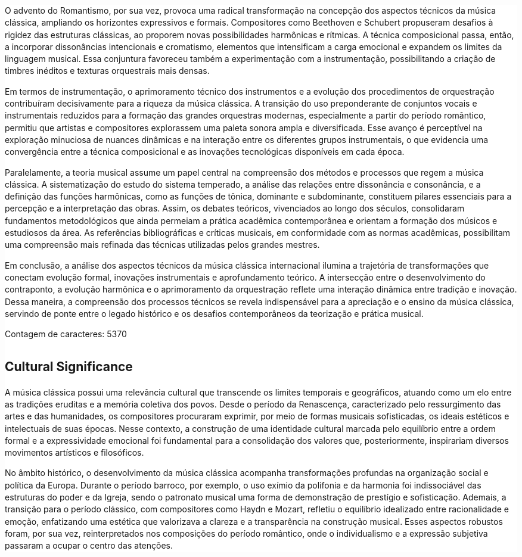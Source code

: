 O advento do Romantismo, por sua vez, provoca uma radical transformação na concepção dos aspectos
técnicos da música clássica, ampliando os horizontes expressivos e formais. Compositores como
Beethoven e Schubert propuseram desafios à rigidez das estruturas clássicas, ao proporem novas
possibilidades harmônicas e rítmicas. A técnica composicional passa, então, a incorporar
dissonâncias intencionais e cromatismo, elementos que intensificam a carga emocional e expandem os
limites da linguagem musical. Essa conjuntura favoreceu também a experimentação com a
instrumentação, possibilitando a criação de timbres inéditos e texturas orquestrais mais densas.

Em termos de instrumentação, o aprimoramento técnico dos instrumentos e a evolução dos procedimentos
de orquestração contribuíram decisivamente para a riqueza da música clássica. A transição do uso
preponderante de conjuntos vocais e instrumentais reduzidos para a formação das grandes orquestras
modernas, especialmente a partir do período romântico, permitiu que artistas e compositores
explorassem uma paleta sonora ampla e diversificada. Esse avanço é perceptível na exploração
minuciosa de nuances dinâmicas e na interação entre os diferentes grupos instrumentais, o que
evidencia uma convergência entre a técnica composicional e as inovações tecnológicas disponíveis em
cada época.

Paralelamente, a teoria musical assume um papel central na compreensão dos métodos e processos que
regem a música clássica. A sistematização do estudo do sistema temperado, a análise das relações
entre dissonância e consonância, e a definição das funções harmônicas, como as funções de tônica,
dominante e subdominante, constituem pilares essenciais para a percepção e a interpretação das
obras. Assim, os debates teóricos, vivenciados ao longo dos séculos, consolidaram fundamentos
metodológicos que ainda permeiam a prática acadêmica contemporânea e orientam a formação dos músicos
e estudiosos da área. As referências bibliográficas e críticas musicais, em conformidade com as
normas acadêmicas, possibilitam uma compreensão mais refinada das técnicas utilizadas pelos grandes
mestres.

Em conclusão, a análise dos aspectos técnicos da música clássica internacional ilumina a trajetória
de transformações que conectam evolução formal, inovações instrumentais e aprofundamento teórico. A
intersecção entre o desenvolvimento do contraponto, a evolução harmônica e o aprimoramento da
orquestração reflete uma interação dinâmica entre tradição e inovação. Dessa maneira, a compreensão
dos processos técnicos se revela indispensável para a apreciação e o ensino da música clássica,
servindo de ponte entre o legado histórico e os desafios contemporâneos da teorização e prática
musical.

Contagem de caracteres: 5370

## Cultural Significance

A música clássica possui uma relevância cultural que transcende os limites temporais e geográficos,
atuando como um elo entre as tradições eruditas e a memória coletiva dos povos. Desde o período da
Renascença, caracterizado pelo ressurgimento das artes e das humanidades, os compositores procuraram
exprimir, por meio de formas musicais sofisticadas, os ideais estéticos e intelectuais de suas
épocas. Nesse contexto, a construção de uma identidade cultural marcada pelo equilíbrio entre a
ordem formal e a expressividade emocional foi fundamental para a consolidação dos valores que,
posteriormente, inspirariam diversos movimentos artísticos e filosóficos.

No âmbito histórico, o desenvolvimento da música clássica acompanha transformações profundas na
organização social e política da Europa. Durante o período barroco, por exemplo, o uso exímio da
polifonia e da harmonia foi indissociável das estruturas do poder e da Igreja, sendo o patronato
musical uma forma de demonstração de prestígio e sofisticação. Ademais, a transição para o período
clássico, com compositores como Haydn e Mozart, refletiu o equilíbrio idealizado entre racionalidade
e emoção, enfatizando uma estética que valorizava a clareza e a transparência na construção musical.
Esses aspectos robustos foram, por sua vez, reinterpretados nos composições do período romântico,
onde o individualismo e a expressão subjetiva passaram a ocupar o centro das atenções.
